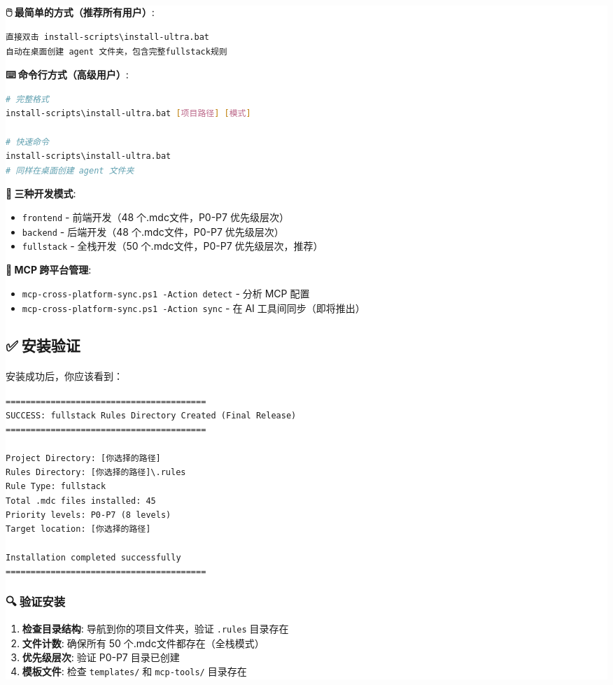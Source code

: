 **🖱️ 最简单的方式（推荐所有用户）**:

```
直接双击 install-scripts\install-ultra.bat
自动在桌面创建 agent 文件夹，包含完整fullstack规则
```

**⌨️ 命令行方式（高级用户）**:

```bash
# 完整格式
install-scripts\install-ultra.bat [项目路径] [模式]

# 快速命令
install-scripts\install-ultra.bat
# 同样在桌面创建 agent 文件夹
```

**🚀 三种开发模式**:

- `frontend` - 前端开发（48 个.mdc文件，P0-P7 优先级层次）
- `backend` - 后端开发（48 个.mdc文件，P0-P7 优先级层次）
- `fullstack` - 全栈开发（50 个.mdc文件，P0-P7 优先级层次，推荐）

**🔧 MCP 跨平台管理**:

- `mcp-cross-platform-sync.ps1 -Action detect` - 分析 MCP 配置
- `mcp-cross-platform-sync.ps1 -Action sync` - 在 AI 工具间同步（即将推出）

## ✅ 安装验证

安装成功后，你应该看到：

```
========================================
SUCCESS: fullstack Rules Directory Created (Final Release)
========================================

Project Directory: [你选择的路径]
Rules Directory: [你选择的路径]\.rules
Rule Type: fullstack
Total .mdc files installed: 45
Priority levels: P0-P7 (8 levels)
Target location: [你选择的路径]

Installation completed successfully
========================================
```

### 🔍 验证安装

1. **检查目录结构**: 导航到你的项目文件夹，验证 `.rules` 目录存在
2. **文件计数**: 确保所有 50 个.mdc文件都存在（全栈模式）
3. **优先级层次**: 验证 P0-P7 目录已创建
4. **模板文件**: 检查 `templates/` 和 `mcp-tools/` 目录存在
